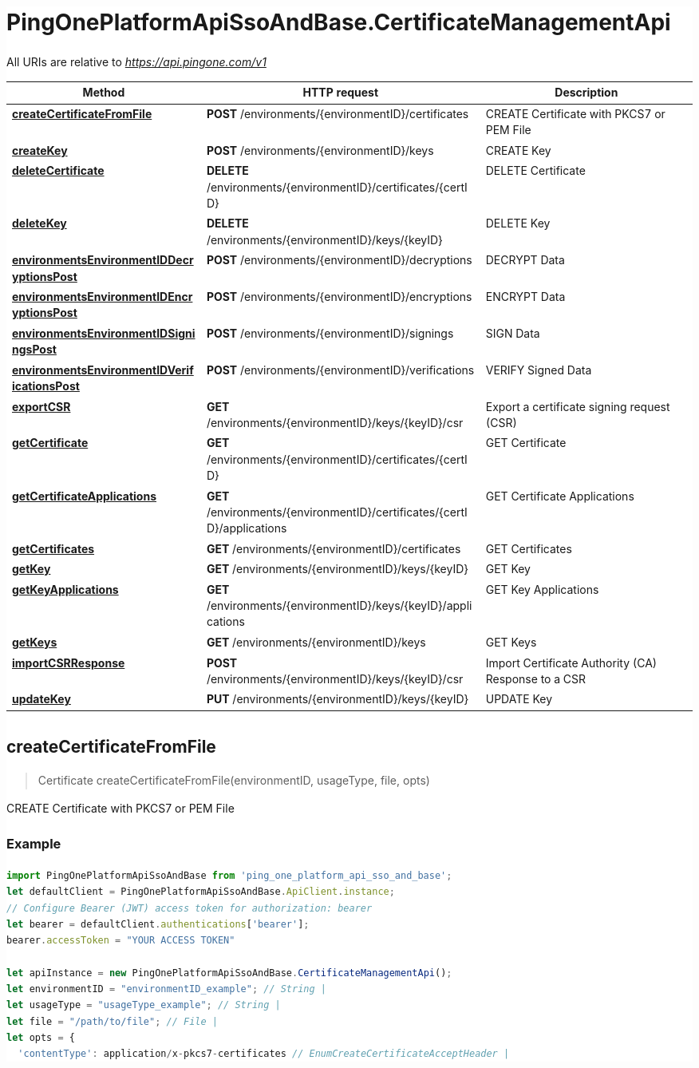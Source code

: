 # PingOnePlatformApiSsoAndBase.CertificateManagementApi

All URIs are relative to *https://api.pingone.com/v1*

Method | HTTP request | Description
------------- | ------------- | -------------
[**createCertificateFromFile**](CertificateManagementApi.md#createCertificateFromFile) | **POST** /environments/{environmentID}/certificates | CREATE Certificate with PKCS7 or PEM File
[**createKey**](CertificateManagementApi.md#createKey) | **POST** /environments/{environmentID}/keys | CREATE Key
[**deleteCertificate**](CertificateManagementApi.md#deleteCertificate) | **DELETE** /environments/{environmentID}/certificates/{certID} | DELETE Certificate
[**deleteKey**](CertificateManagementApi.md#deleteKey) | **DELETE** /environments/{environmentID}/keys/{keyID} | DELETE Key
[**environmentsEnvironmentIDDecryptionsPost**](CertificateManagementApi.md#environmentsEnvironmentIDDecryptionsPost) | **POST** /environments/{environmentID}/decryptions | DECRYPT Data
[**environmentsEnvironmentIDEncryptionsPost**](CertificateManagementApi.md#environmentsEnvironmentIDEncryptionsPost) | **POST** /environments/{environmentID}/encryptions | ENCRYPT Data
[**environmentsEnvironmentIDSigningsPost**](CertificateManagementApi.md#environmentsEnvironmentIDSigningsPost) | **POST** /environments/{environmentID}/signings | SIGN Data
[**environmentsEnvironmentIDVerificationsPost**](CertificateManagementApi.md#environmentsEnvironmentIDVerificationsPost) | **POST** /environments/{environmentID}/verifications | VERIFY Signed Data
[**exportCSR**](CertificateManagementApi.md#exportCSR) | **GET** /environments/{environmentID}/keys/{keyID}/csr | Export a certificate signing request (CSR)
[**getCertificate**](CertificateManagementApi.md#getCertificate) | **GET** /environments/{environmentID}/certificates/{certID} | GET Certificate
[**getCertificateApplications**](CertificateManagementApi.md#getCertificateApplications) | **GET** /environments/{environmentID}/certificates/{certID}/applications | GET Certificate Applications
[**getCertificates**](CertificateManagementApi.md#getCertificates) | **GET** /environments/{environmentID}/certificates | GET Certificates
[**getKey**](CertificateManagementApi.md#getKey) | **GET** /environments/{environmentID}/keys/{keyID} | GET Key
[**getKeyApplications**](CertificateManagementApi.md#getKeyApplications) | **GET** /environments/{environmentID}/keys/{keyID}/applications | GET Key Applications
[**getKeys**](CertificateManagementApi.md#getKeys) | **GET** /environments/{environmentID}/keys | GET Keys
[**importCSRResponse**](CertificateManagementApi.md#importCSRResponse) | **POST** /environments/{environmentID}/keys/{keyID}/csr | Import Certificate Authority (CA) Response to a CSR
[**updateKey**](CertificateManagementApi.md#updateKey) | **PUT** /environments/{environmentID}/keys/{keyID} | UPDATE Key



## createCertificateFromFile

> Certificate createCertificateFromFile(environmentID, usageType, file, opts)

CREATE Certificate with PKCS7 or PEM File

### Example

```javascript
import PingOnePlatformApiSsoAndBase from 'ping_one_platform_api_sso_and_base';
let defaultClient = PingOnePlatformApiSsoAndBase.ApiClient.instance;
// Configure Bearer (JWT) access token for authorization: bearer
let bearer = defaultClient.authentications['bearer'];
bearer.accessToken = "YOUR ACCESS TOKEN"

let apiInstance = new PingOnePlatformApiSsoAndBase.CertificateManagementApi();
let environmentID = "environmentID_example"; // String | 
let usageType = "usageType_example"; // String | 
let file = "/path/to/file"; // File | 
let opts = {
  'contentType': application/x-pkcs7-certificates // EnumCreateCertificateAcceptHeader | 
```
